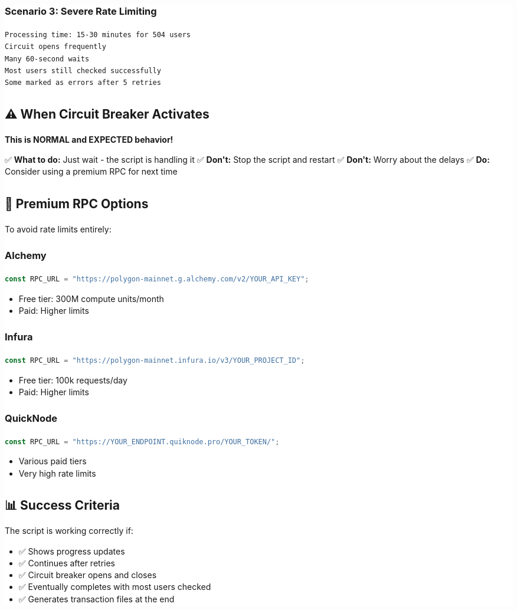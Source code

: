 ### Scenario 3: Severe Rate Limiting
```
Processing time: 15-30 minutes for 504 users
Circuit opens frequently
Many 60-second waits
Most users still checked successfully
Some marked as errors after 5 retries
```

## ⚠️ When Circuit Breaker Activates

**This is NORMAL and EXPECTED behavior!**

✅ **What to do:** Just wait - the script is handling it
✅ **Don't:** Stop the script and restart
✅ **Don't:** Worry about the delays
✅ **Do:** Consider using a premium RPC for next time

## 🔧 Premium RPC Options

To avoid rate limits entirely:

### Alchemy
```javascript
const RPC_URL = "https://polygon-mainnet.g.alchemy.com/v2/YOUR_API_KEY";
```
- Free tier: 300M compute units/month
- Paid: Higher limits

### Infura
```javascript
const RPC_URL = "https://polygon-mainnet.infura.io/v3/YOUR_PROJECT_ID";
```
- Free tier: 100k requests/day
- Paid: Higher limits

### QuickNode
```javascript
const RPC_URL = "https://YOUR_ENDPOINT.quiknode.pro/YOUR_TOKEN/";
```
- Various paid tiers
- Very high rate limits

## 📊 Success Criteria

The script is working correctly if:
- ✅ Shows progress updates
- ✅ Continues after retries
- ✅ Circuit breaker opens and closes
- ✅ Eventually completes with most users checked
- ✅ Generates transaction files at the end
